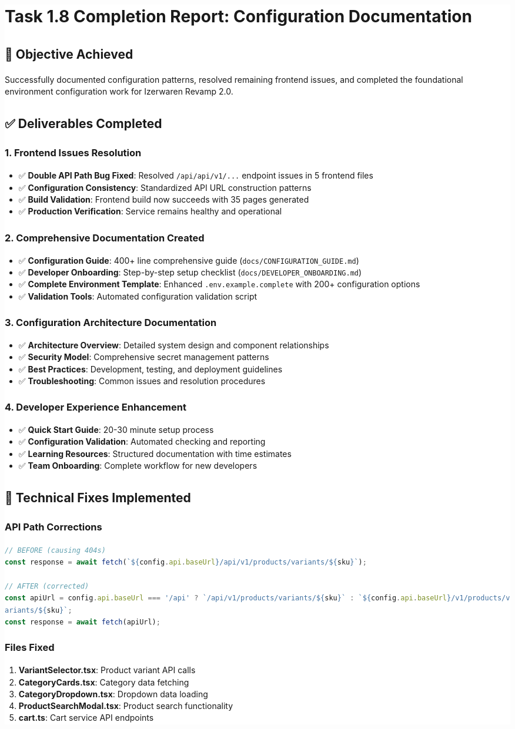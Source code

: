 # Task 1.8 Completion Report: Configuration Documentation

## 🎯 Objective Achieved
Successfully documented configuration patterns, resolved remaining frontend issues, and completed the foundational environment configuration work for Izerwaren Revamp 2.0.

## ✅ Deliverables Completed

### 1. Frontend Issues Resolution
- ✅ **Double API Path Bug Fixed**: Resolved `/api/api/v1/...` endpoint issues in 5 frontend files
- ✅ **Configuration Consistency**: Standardized API URL construction patterns
- ✅ **Build Validation**: Frontend build now succeeds with 35 pages generated
- ✅ **Production Verification**: Service remains healthy and operational

### 2. Comprehensive Documentation Created
- ✅ **Configuration Guide**: 400+ line comprehensive guide (`docs/CONFIGURATION_GUIDE.md`)
- ✅ **Developer Onboarding**: Step-by-step setup checklist (`docs/DEVELOPER_ONBOARDING.md`)
- ✅ **Complete Environment Template**: Enhanced `.env.example.complete` with 200+ configuration options
- ✅ **Validation Tools**: Automated configuration validation script

### 3. Configuration Architecture Documentation
- ✅ **Architecture Overview**: Detailed system design and component relationships
- ✅ **Security Model**: Comprehensive secret management patterns
- ✅ **Best Practices**: Development, testing, and deployment guidelines
- ✅ **Troubleshooting**: Common issues and resolution procedures

### 4. Developer Experience Enhancement
- ✅ **Quick Start Guide**: 20-30 minute setup process
- ✅ **Configuration Validation**: Automated checking and reporting
- ✅ **Learning Resources**: Structured documentation with time estimates
- ✅ **Team Onboarding**: Complete workflow for new developers

## 🔧 Technical Fixes Implemented

### API Path Corrections
```typescript
// BEFORE (causing 404s)
const response = await fetch(`${config.api.baseUrl}/api/v1/products/variants/${sku}`);

// AFTER (corrected)
const apiUrl = config.api.baseUrl === '/api' ? `/api/v1/products/variants/${sku}` : `${config.api.baseUrl}/v1/products/variants/${sku}`;
const response = await fetch(apiUrl);
```

### Files Fixed
1. **VariantSelector.tsx**: Product variant API calls
2. **CategoryCards.tsx**: Category data fetching
3. **CategoryDropdown.tsx**: Dropdown data loading
4. **ProductSearchModal.tsx**: Product search functionality
5. **cart.ts**: Cart service API endpoints
